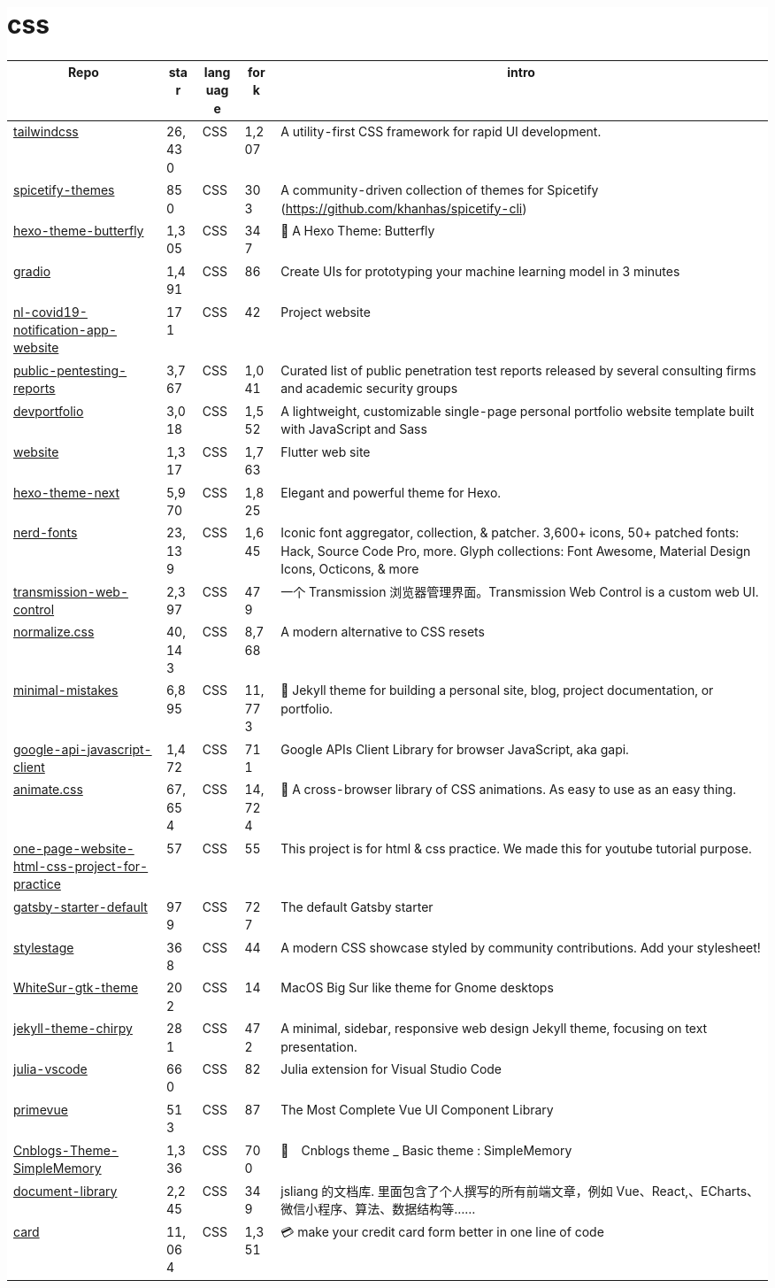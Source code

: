 
# css

Repo|star|language|fork|intro
-|-|-|-|-
[tailwindcss](https://github.com/tailwindlabs/tailwindcss)|26,430|CSS|1,207|A utility-first CSS framework for rapid UI development.
[spicetify-themes](https://github.com/morpheusthewhite/spicetify-themes)|850|CSS|303|A community-driven collection of themes for Spicetify (https://github.com/khanhas/spicetify-cli)
[hexo-theme-butterfly](https://github.com/jerryc127/hexo-theme-butterfly)|1,305|CSS|347|🦋 A Hexo Theme: Butterfly
[gradio](https://github.com/gradio-app/gradio)|1,491|CSS|86|Create UIs for prototyping your machine learning model in 3 minutes
[nl-covid19-notification-app-website](https://github.com/minvws/nl-covid19-notification-app-website)|171|CSS|42|Project website
[public-pentesting-reports](https://github.com/juliocesarfort/public-pentesting-reports)|3,767|CSS|1,041|Curated list of public penetration test reports released by several consulting firms and academic security groups
[devportfolio](https://github.com/RyanFitzgerald/devportfolio)|3,018|CSS|1,552|A lightweight, customizable single-page personal portfolio website template built with JavaScript and Sass
[website](https://github.com/flutter/website)|1,317|CSS|1,763|Flutter web site
[hexo-theme-next](https://github.com/theme-next/hexo-theme-next)|5,970|CSS|1,825|Elegant and powerful theme for Hexo.
[nerd-fonts](https://github.com/ryanoasis/nerd-fonts)|23,139|CSS|1,645|Iconic font aggregator, collection, & patcher. 3,600+ icons, 50+ patched fonts: Hack, Source Code Pro, more. Glyph collections: Font Awesome, Material Design Icons, Octicons, & more
[transmission-web-control](https://github.com/ronggang/transmission-web-control)|2,397|CSS|479|一个 Transmission 浏览器管理界面。Transmission Web Control is a custom web UI.
[normalize.css](https://github.com/necolas/normalize.css)|40,143|CSS|8,768|A modern alternative to CSS resets
[minimal-mistakes](https://github.com/mmistakes/minimal-mistakes)|6,895|CSS|11,773|📐 Jekyll theme for building a personal site, blog, project documentation, or portfolio.
[google-api-javascript-client](https://github.com/google/google-api-javascript-client)|1,472|CSS|711|Google APIs Client Library for browser JavaScript, aka gapi.
[animate.css](https://github.com/animate-css/animate.css)|67,654|CSS|14,724|🍿 A cross-browser library of CSS animations. As easy to use as an easy thing.
[one-page-website-html-css-project-for-practice](https://github.com/WebCifar/one-page-website-html-css-project-for-practice)|57|CSS|55|This project is for html & css practice. We made this for youtube tutorial purpose.
[gatsby-starter-default](https://github.com/gatsbyjs/gatsby-starter-default)|979|CSS|727|The default Gatsby starter
[stylestage](https://github.com/5t3ph/stylestage)|368|CSS|44|A modern CSS showcase styled by community contributions. Add your stylesheet!
[WhiteSur-gtk-theme](https://github.com/vinceliuice/WhiteSur-gtk-theme)|202|CSS|14|MacOS Big Sur like theme for Gnome desktops
[jekyll-theme-chirpy](https://github.com/cotes2020/jekyll-theme-chirpy)|281|CSS|472|A minimal, sidebar, responsive web design Jekyll theme, focusing on text presentation.
[julia-vscode](https://github.com/julia-vscode/julia-vscode)|660|CSS|82|Julia extension for Visual Studio Code
[primevue](https://github.com/primefaces/primevue)|513|CSS|87|The Most Complete Vue UI Component Library
[Cnblogs-Theme-SimpleMemory](https://github.com/BNDong/Cnblogs-Theme-SimpleMemory)|1,336|CSS|700|🍭　Cnblogs theme _ Basic theme : SimpleMemory
[document-library](https://github.com/LiangJunrong/document-library)|2,245|CSS|349|jsliang 的文档库. 里面包含了个人撰写的所有前端文章，例如 Vue、React,、ECharts、微信小程序、算法、数据结构等……
[card](https://github.com/jessepollak/card)|11,064|CSS|1,351|💳 make your credit card form better in one line of code
